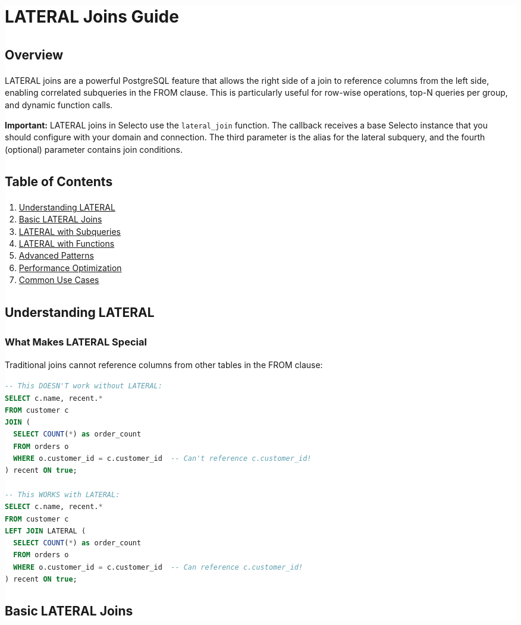 # LATERAL Joins Guide

## Overview

LATERAL joins are a powerful PostgreSQL feature that allows the right side of a join to reference columns from the left side, enabling correlated subqueries in the FROM clause. This is particularly useful for row-wise operations, top-N queries per group, and dynamic function calls.

**Important:** LATERAL joins in Selecto use the `lateral_join` function. The callback receives a base Selecto instance that you should configure with your domain and connection. The third parameter is the alias for the lateral subquery, and the fourth (optional) parameter contains join conditions.

## Table of Contents

1. [Understanding LATERAL](#understanding-lateral)
2. [Basic LATERAL Joins](#basic-lateral-joins)
3. [LATERAL with Subqueries](#lateral-with-subqueries)
4. [LATERAL with Functions](#lateral-with-functions)
5. [Advanced Patterns](#advanced-patterns)
6. [Performance Optimization](#performance-optimization)
7. [Common Use Cases](#common-use-cases)

## Understanding LATERAL

### What Makes LATERAL Special

Traditional joins cannot reference columns from other tables in the FROM clause:

```sql
-- This DOESN'T work without LATERAL:
SELECT c.name, recent.*
FROM customer c
JOIN (
  SELECT COUNT(*) as order_count
  FROM orders o
  WHERE o.customer_id = c.customer_id  -- Can't reference c.customer_id!
) recent ON true;

-- This WORKS with LATERAL:
SELECT c.name, recent.*
FROM customer c
LEFT JOIN LATERAL (
  SELECT COUNT(*) as order_count
  FROM orders o
  WHERE o.customer_id = c.customer_id  -- Can reference c.customer_id!
) recent ON true;
```

## Basic LATERAL Joins
